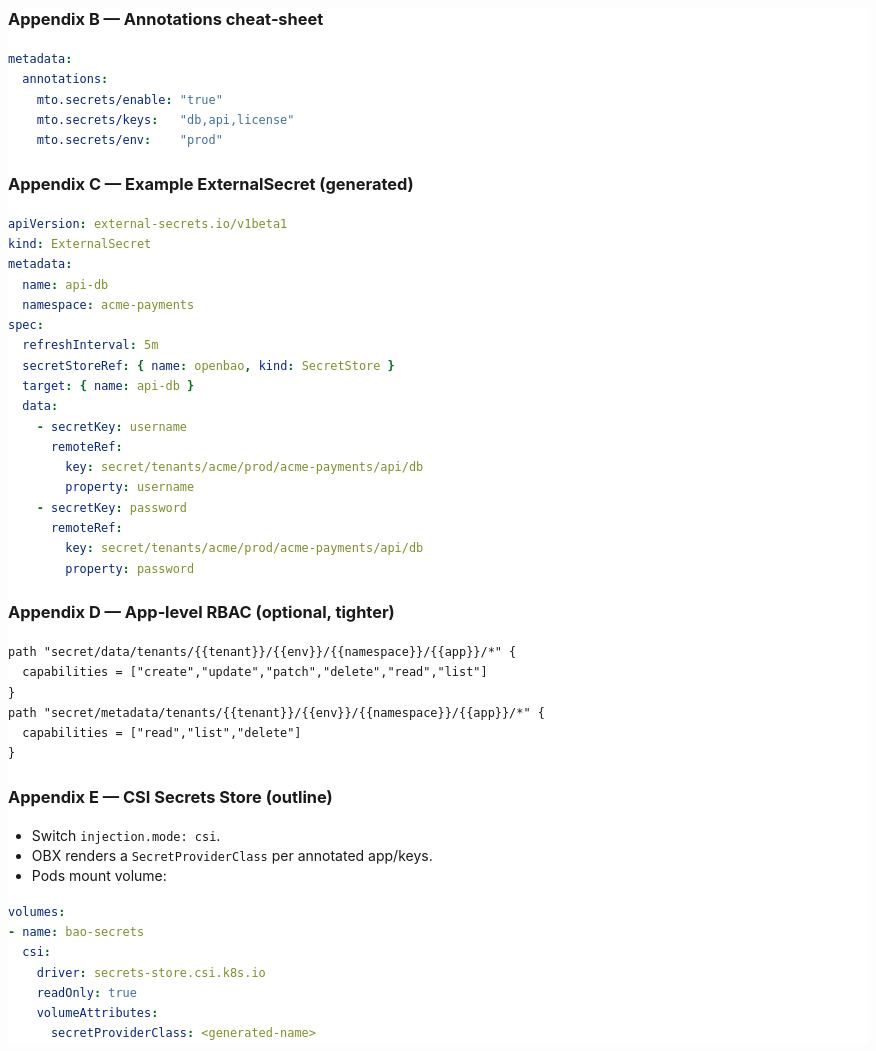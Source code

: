 ### Appendix B — Annotations cheat‑sheet

```yaml
metadata:
  annotations:
    mto.secrets/enable: "true"
    mto.secrets/keys:   "db,api,license"
    mto.secrets/env:    "prod"
```

### Appendix C — Example ExternalSecret (generated)

```yaml
apiVersion: external-secrets.io/v1beta1
kind: ExternalSecret
metadata:
  name: api-db
  namespace: acme-payments
spec:
  refreshInterval: 5m
  secretStoreRef: { name: openbao, kind: SecretStore }
  target: { name: api-db }
  data:
    - secretKey: username
      remoteRef:
        key: secret/tenants/acme/prod/acme-payments/api/db
        property: username
    - secretKey: password
      remoteRef:
        key: secret/tenants/acme/prod/acme-payments/api/db
        property: password
```

### Appendix D — App‑level RBAC (optional, tighter)

```hcl
path "secret/data/tenants/{{tenant}}/{{env}}/{{namespace}}/{{app}}/*" {
  capabilities = ["create","update","patch","delete","read","list"]
}
path "secret/metadata/tenants/{{tenant}}/{{env}}/{{namespace}}/{{app}}/*" {
  capabilities = ["read","list","delete"]
}
```

### Appendix E — CSI Secrets Store (outline)

* Switch `injection.mode: csi`.
* OBX renders a `SecretProviderClass` per annotated app/keys.
* Pods mount volume:

```yaml
volumes:
- name: bao-secrets
  csi:
    driver: secrets-store.csi.k8s.io
    readOnly: true
    volumeAttributes:
      secretProviderClass: <generated-name>
```
